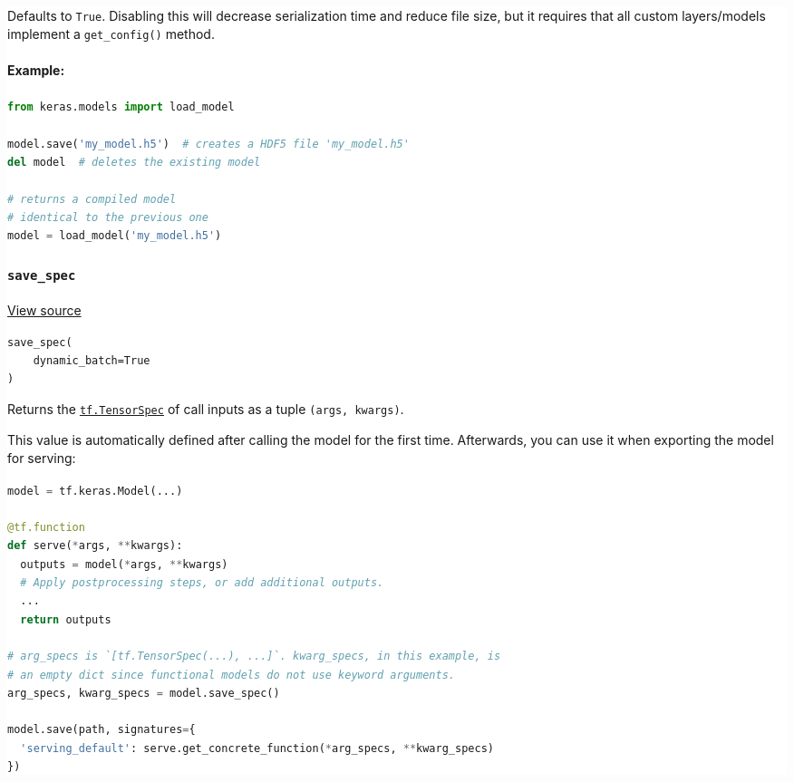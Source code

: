 Defaults to `True`. Disabling this will decrease serialization time
and reduce file size, but it requires that all custom layers/models
implement a `get_config()` method.
</td>
</tr>
</table>



#### Example:



```python
from keras.models import load_model

model.save('my_model.h5')  # creates a HDF5 file 'my_model.h5'
del model  # deletes the existing model

# returns a compiled model
# identical to the previous one
model = load_model('my_model.h5')
```

<h3 id="save_spec"><code>save_spec</code></h3>

<a target="_blank" class="external" href="https://github.com/keras-team/keras/tree/v2.9.0/keras/engine/training.py#L2965-L3002">View source</a>

<pre class="devsite-click-to-copy prettyprint lang-py tfo-signature-link">
<code>save_spec(
    dynamic_batch=True
)
</code></pre>

Returns the <a href="../../tf/TensorSpec.md"><code>tf.TensorSpec</code></a> of call inputs as a tuple `(args, kwargs)`.

This value is automatically defined after calling the model for the first
time. Afterwards, you can use it when exporting the model for serving:

```python
model = tf.keras.Model(...)

@tf.function
def serve(*args, **kwargs):
  outputs = model(*args, **kwargs)
  # Apply postprocessing steps, or add additional outputs.
  ...
  return outputs

# arg_specs is `[tf.TensorSpec(...), ...]`. kwarg_specs, in this example, is
# an empty dict since functional models do not use keyword arguments.
arg_specs, kwarg_specs = model.save_spec()

model.save(path, signatures={
  'serving_default': serve.get_concrete_function(*arg_specs, **kwarg_specs)
})
```
